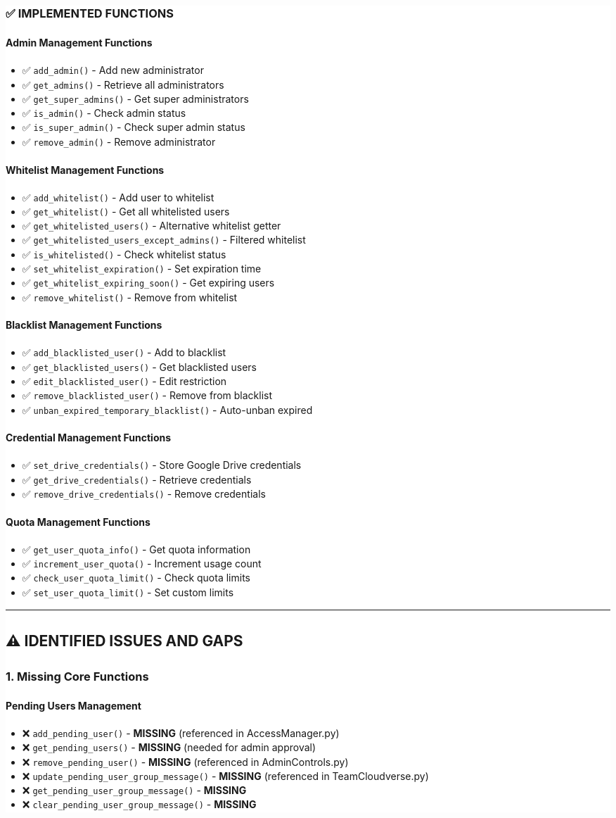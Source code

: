 ### **✅ IMPLEMENTED FUNCTIONS**

#### **Admin Management Functions**
- ✅ `add_admin()` - Add new administrator
- ✅ `get_admins()` - Retrieve all administrators
- ✅ `get_super_admins()` - Get super administrators
- ✅ `is_admin()` - Check admin status
- ✅ `is_super_admin()` - Check super admin status
- ✅ `remove_admin()` - Remove administrator

#### **Whitelist Management Functions**
- ✅ `add_whitelist()` - Add user to whitelist
- ✅ `get_whitelist()` - Get all whitelisted users
- ✅ `get_whitelisted_users()` - Alternative whitelist getter
- ✅ `get_whitelisted_users_except_admins()` - Filtered whitelist
- ✅ `is_whitelisted()` - Check whitelist status
- ✅ `set_whitelist_expiration()` - Set expiration time
- ✅ `get_whitelist_expiring_soon()` - Get expiring users
- ✅ `remove_whitelist()` - Remove from whitelist

#### **Blacklist Management Functions**
- ✅ `add_blacklisted_user()` - Add to blacklist
- ✅ `get_blacklisted_users()` - Get blacklisted users
- ✅ `edit_blacklisted_user()` - Edit restriction
- ✅ `remove_blacklisted_user()` - Remove from blacklist
- ✅ `unban_expired_temporary_blacklist()` - Auto-unban expired

#### **Credential Management Functions**
- ✅ `set_drive_credentials()` - Store Google Drive credentials
- ✅ `get_drive_credentials()` - Retrieve credentials
- ✅ `remove_drive_credentials()` - Remove credentials

#### **Quota Management Functions**
- ✅ `get_user_quota_info()` - Get quota information
- ✅ `increment_user_quota()` - Increment usage count
- ✅ `check_user_quota_limit()` - Check quota limits
- ✅ `set_user_quota_limit()` - Set custom limits

---

## ⚠️ **IDENTIFIED ISSUES AND GAPS**

### **1. Missing Core Functions**

#### **Pending Users Management**
- ❌ `add_pending_user()` - **MISSING** (referenced in AccessManager.py)
- ❌ `get_pending_users()` - **MISSING** (needed for admin approval)
- ❌ `remove_pending_user()` - **MISSING** (referenced in AdminControls.py)
- ❌ `update_pending_user_group_message()` - **MISSING** (referenced in TeamCloudverse.py)
- ❌ `get_pending_user_group_message()` - **MISSING**
- ❌ `clear_pending_user_group_message()` - **MISSING**
